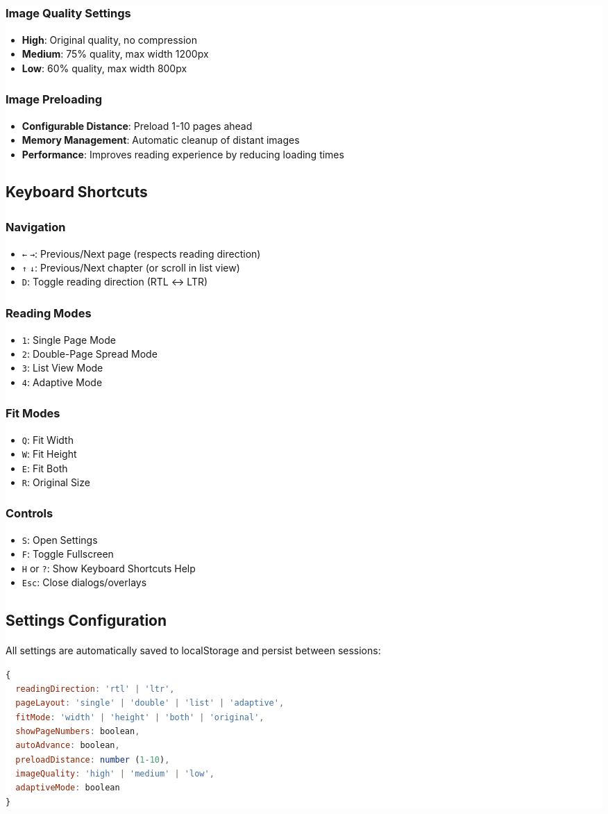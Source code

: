 ### Image Quality Settings
- **High**: Original quality, no compression
- **Medium**: 75% quality, max width 1200px
- **Low**: 60% quality, max width 800px

### Image Preloading
- **Configurable Distance**: Preload 1-10 pages ahead
- **Memory Management**: Automatic cleanup of distant images
- **Performance**: Improves reading experience by reducing loading times

## Keyboard Shortcuts

### Navigation
- `←` `→`: Previous/Next page (respects reading direction)
- `↑` `↓`: Previous/Next chapter (or scroll in list view)
- `D`: Toggle reading direction (RTL ↔ LTR)

### Reading Modes
- `1`: Single Page Mode
- `2`: Double-Page Spread Mode
- `3`: List View Mode
- `4`: Adaptive Mode

### Fit Modes
- `Q`: Fit Width
- `W`: Fit Height
- `E`: Fit Both
- `R`: Original Size

### Controls
- `S`: Open Settings
- `F`: Toggle Fullscreen
- `H` or `?`: Show Keyboard Shortcuts Help
- `Esc`: Close dialogs/overlays

## Settings Configuration

All settings are automatically saved to localStorage and persist between sessions:

```javascript
{
  readingDirection: 'rtl' | 'ltr',
  pageLayout: 'single' | 'double' | 'list' | 'adaptive',
  fitMode: 'width' | 'height' | 'both' | 'original',
  showPageNumbers: boolean,
  autoAdvance: boolean,
  preloadDistance: number (1-10),
  imageQuality: 'high' | 'medium' | 'low',
  adaptiveMode: boolean
}
```

